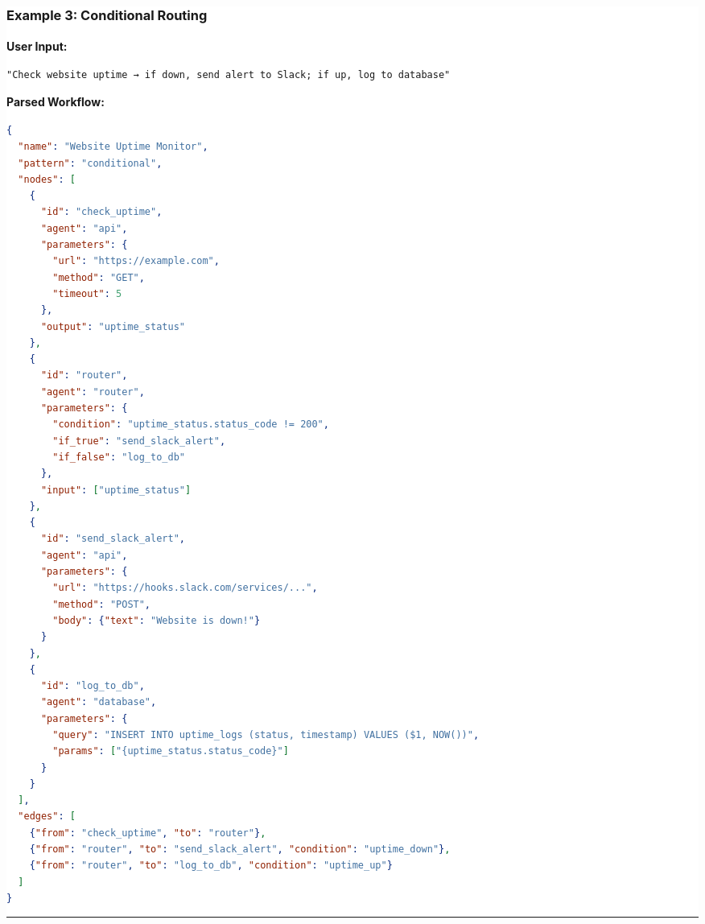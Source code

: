 ### Example 3: Conditional Routing

**User Input:**
```
"Check website uptime → if down, send alert to Slack; if up, log to database"
```

**Parsed Workflow:**
```json
{
  "name": "Website Uptime Monitor",
  "pattern": "conditional",
  "nodes": [
    {
      "id": "check_uptime",
      "agent": "api",
      "parameters": {
        "url": "https://example.com",
        "method": "GET",
        "timeout": 5
      },
      "output": "uptime_status"
    },
    {
      "id": "router",
      "agent": "router",
      "parameters": {
        "condition": "uptime_status.status_code != 200",
        "if_true": "send_slack_alert",
        "if_false": "log_to_db"
      },
      "input": ["uptime_status"]
    },
    {
      "id": "send_slack_alert",
      "agent": "api",
      "parameters": {
        "url": "https://hooks.slack.com/services/...",
        "method": "POST",
        "body": {"text": "Website is down!"}
      }
    },
    {
      "id": "log_to_db",
      "agent": "database",
      "parameters": {
        "query": "INSERT INTO uptime_logs (status, timestamp) VALUES ($1, NOW())",
        "params": ["{uptime_status.status_code}"]
      }
    }
  ],
  "edges": [
    {"from": "check_uptime", "to": "router"},
    {"from": "router", "to": "send_slack_alert", "condition": "uptime_down"},
    {"from": "router", "to": "log_to_db", "condition": "uptime_up"}
  ]
}
```

---